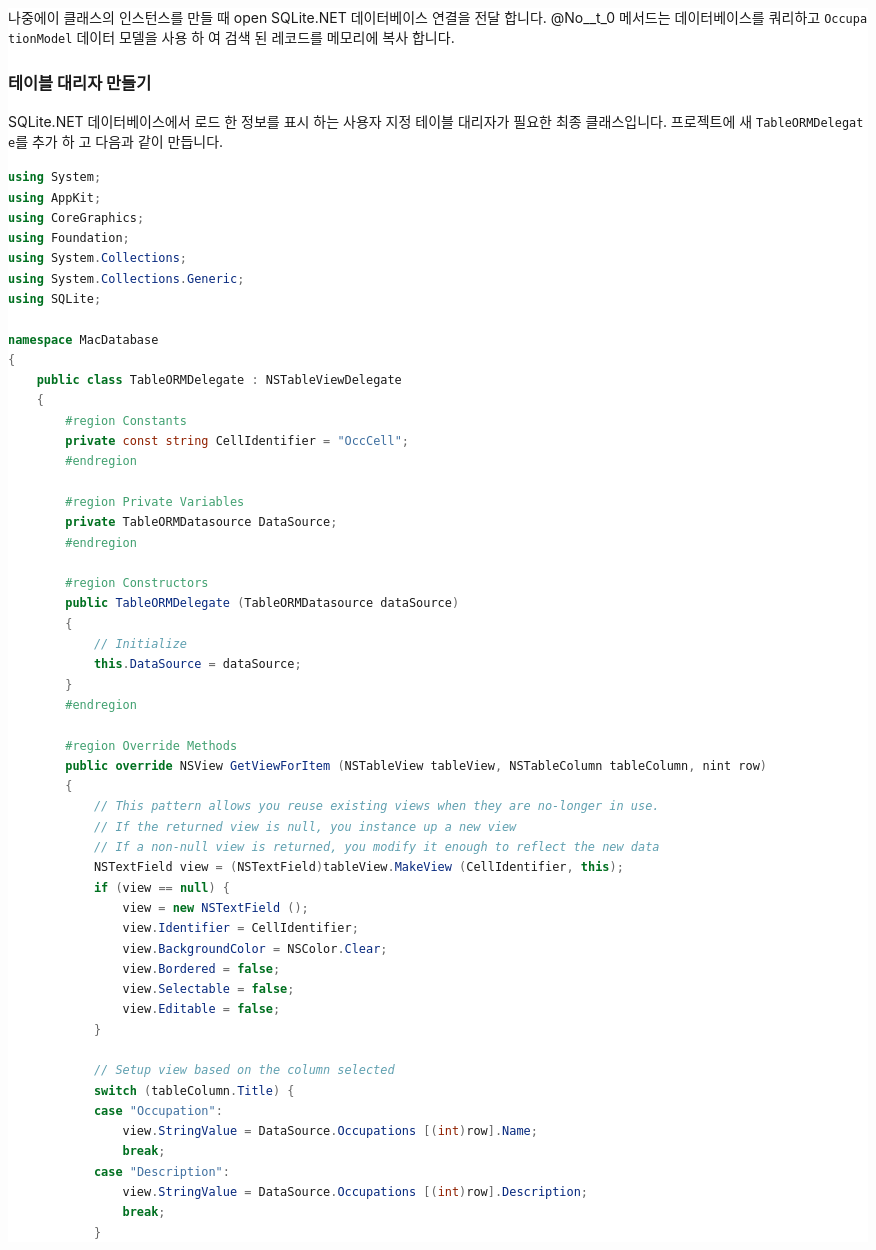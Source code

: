 나중에이 클래스의 인스턴스를 만들 때 open SQLite.NET 데이터베이스 연결을 전달 합니다. @No__t_0 메서드는 데이터베이스를 쿼리하고 `OccupationModel` 데이터 모델을 사용 하 여 검색 된 레코드를 메모리에 복사 합니다.

### <a name="creating-the-table-delegate"></a>테이블 대리자 만들기

SQLite.NET 데이터베이스에서 로드 한 정보를 표시 하는 사용자 지정 테이블 대리자가 필요한 최종 클래스입니다. 프로젝트에 새 `TableORMDelegate`를 추가 하 고 다음과 같이 만듭니다.

```csharp
using System;
using AppKit;
using CoreGraphics;
using Foundation;
using System.Collections;
using System.Collections.Generic;
using SQLite;

namespace MacDatabase
{
    public class TableORMDelegate : NSTableViewDelegate
    {
        #region Constants 
        private const string CellIdentifier = "OccCell";
        #endregion

        #region Private Variables
        private TableORMDatasource DataSource;
        #endregion

        #region Constructors
        public TableORMDelegate (TableORMDatasource dataSource)
        {
            // Initialize
            this.DataSource = dataSource;
        }
        #endregion

        #region Override Methods
        public override NSView GetViewForItem (NSTableView tableView, NSTableColumn tableColumn, nint row)
        {
            // This pattern allows you reuse existing views when they are no-longer in use.
            // If the returned view is null, you instance up a new view
            // If a non-null view is returned, you modify it enough to reflect the new data
            NSTextField view = (NSTextField)tableView.MakeView (CellIdentifier, this);
            if (view == null) {
                view = new NSTextField ();
                view.Identifier = CellIdentifier;
                view.BackgroundColor = NSColor.Clear;
                view.Bordered = false;
                view.Selectable = false;
                view.Editable = false;
            }

            // Setup view based on the column selected
            switch (tableColumn.Title) {
            case "Occupation":
                view.StringValue = DataSource.Occupations [(int)row].Name;
                break;
            case "Description":
                view.StringValue = DataSource.Occupations [(int)row].Description;
                break;
            }

```